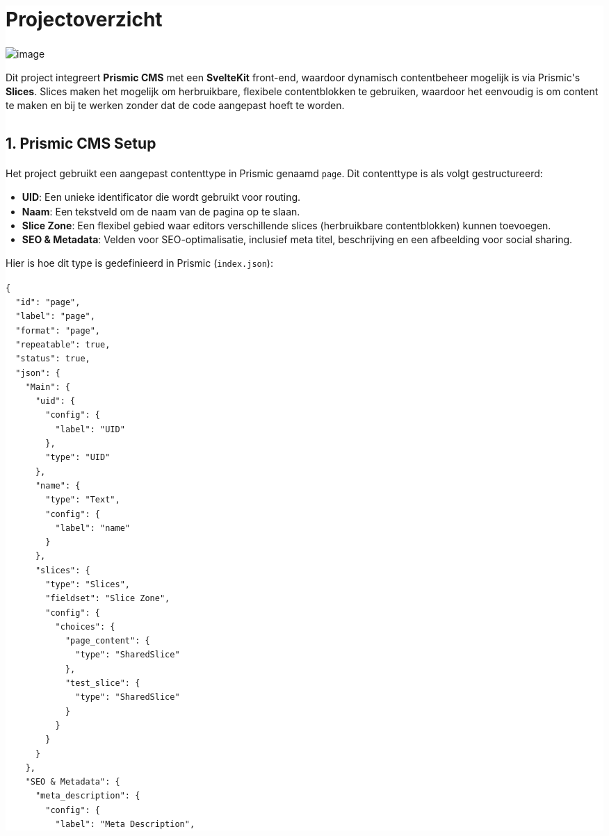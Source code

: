 # Projectoverzicht

![image](https://github.com/user-attachments/assets/a948d273-ba5d-4851-a49d-11bab71381b6)


Dit project integreert **Prismic CMS** met een **SvelteKit** front-end, waardoor dynamisch contentbeheer mogelijk is via Prismic's **Slices**. Slices maken het mogelijk om herbruikbare, flexibele contentblokken te gebruiken, waardoor het eenvoudig is om content te maken en bij te werken zonder dat de code aangepast hoeft te worden.

## 1. Prismic CMS Setup

Het project gebruikt een aangepast contenttype in Prismic genaamd `page`. Dit contenttype is als volgt gestructureerd:

- **UID**: Een unieke identificator die wordt gebruikt voor routing.
- **Naam**: Een tekstveld om de naam van de pagina op te slaan.
- **Slice Zone**: Een flexibel gebied waar editors verschillende slices (herbruikbare contentblokken) kunnen toevoegen.
- **SEO & Metadata**: Velden voor SEO-optimalisatie, inclusief meta titel, beschrijving en een afbeelding voor social sharing.

Hier is hoe dit type is gedefinieerd in Prismic (`index.json`):

```
{
  "id": "page",
  "label": "page",
  "format": "page",
  "repeatable": true,
  "status": true,
  "json": {
    "Main": {
      "uid": {
        "config": {
          "label": "UID"
        },
        "type": "UID"
      },
      "name": {
        "type": "Text",
        "config": {
          "label": "name"
        }
      },
      "slices": {
        "type": "Slices",
        "fieldset": "Slice Zone",
        "config": {
          "choices": {
            "page_content": {
              "type": "SharedSlice"
            },
            "test_slice": {
              "type": "SharedSlice"
            }
          }
        }
      }
    },
    "SEO & Metadata": {
      "meta_description": {
        "config": {
          "label": "Meta Description",
```